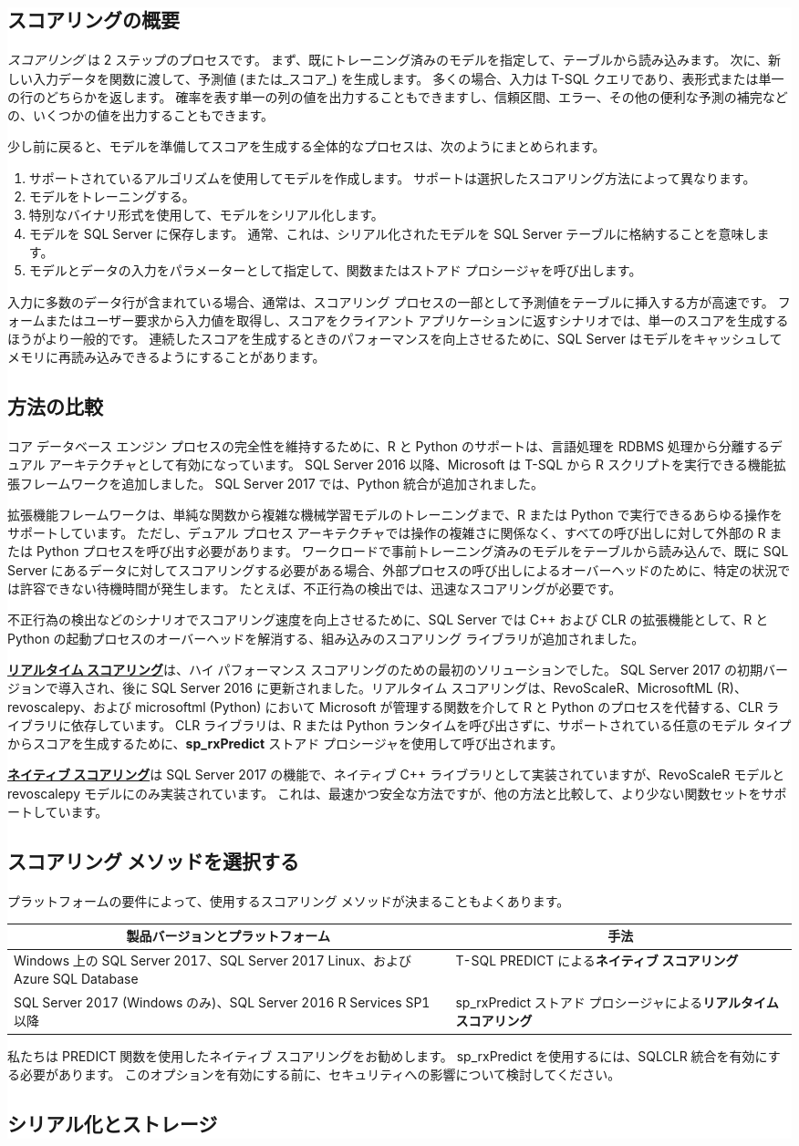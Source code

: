 ## <a name="scoring-overview"></a>スコアリングの概要

_スコアリング_ は 2 ステップのプロセスです。 まず、既にトレーニング済みのモデルを指定して、テーブルから読み込みます。 次に、新しい入力データを関数に渡して、予測値 (または_スコア_) を生成します。 多くの場合、入力は T-SQL クエリであり、表形式または単一の行のどちらかを返します。 確率を表す単一の列の値を出力することもできますし、信頼区間、エラー、その他の便利な予測の補完などの、いくつかの値を出力することもできます。

少し前に戻ると、モデルを準備してスコアを生成する全体的なプロセスは、次のようにまとめられます。

1. サポートされているアルゴリズムを使用してモデルを作成します。 サポートは選択したスコアリング方法によって異なります。
2. モデルをトレーニングする。
3. 特別なバイナリ形式を使用して、モデルをシリアル化します。
3. モデルを SQL Server に保存します。 通常、これは、シリアル化されたモデルを SQL Server テーブルに格納することを意味します。
4. モデルとデータの入力をパラメーターとして指定して、関数またはストアド プロシージャを呼び出します。

入力に多数のデータ行が含まれている場合、通常は、スコアリング プロセスの一部として予測値をテーブルに挿入する方が高速です。 フォームまたはユーザー要求から入力値を取得し、スコアをクライアント アプリケーションに返すシナリオでは、単一のスコアを生成するほうがより一般的です。 連続したスコアを生成するときのパフォーマンスを向上させるために、SQL Server はモデルをキャッシュしてメモリに再読み込みできるようにすることがあります。

## <a name="compare-methods"></a>方法の比較

コア データベース エンジン プロセスの完全性を維持するために、R と Python のサポートは、言語処理を RDBMS 処理から分離するデュアル アーキテクチャとして有効になっています。 SQL Server 2016 以降、Microsoft は T-SQL から R スクリプトを実行できる機能拡張フレームワークを追加しました。 SQL Server 2017 では、Python 統合が追加されました。 

拡張機能フレームワークは、単純な関数から複雑な機械学習モデルのトレーニングまで、R または Python で実行できるあらゆる操作をサポートしています。 ただし、デュアル プロセス アーキテクチャでは操作の複雑さに関係なく、すべての呼び出しに対して外部の R または Python プロセスを呼び出す必要があります。 ワークロードで事前トレーニング済みのモデルをテーブルから読み込んで、既に SQL Server にあるデータに対してスコアリングする必要がある場合、外部プロセスの呼び出しによるオーバーヘッドのために、特定の状況では許容できない待機時間が発生します。 たとえば、不正行為の検出では、迅速なスコアリングが必要です。

不正行為の検出などのシナリオでスコアリング速度を向上させるために、SQL Server では C++ および CLR の拡張機能として、R と Python の起動プロセスのオーバーヘッドを解消する、組み込みのスコアリング ライブラリが追加されました。

[**リアルタイム スコアリング**](../real-time-scoring.md)は、ハイ パフォーマンス スコアリングのための最初のソリューションでした。 SQL Server 2017 の初期バージョンで導入され、後に SQL Server 2016 に更新されました。リアルタイム スコアリングは、RevoScaleR、MicrosoftML (R)、revoscalepy、および microsoftml (Python) において Microsoft が管理する関数を介して R と Python のプロセスを代替する、CLR ライブラリに依存しています。 CLR ライブラリは、R または Python ランタイムを呼び出さずに、サポートされている任意のモデル タイプからスコアを生成するために、**sp_rxPredict** ストアド プロシージャを使用して呼び出されます。

[**ネイティブ スコアリング**](../sql-native-scoring.md)は SQL Server 2017 の機能で、ネイティブ C++ ライブラリとして実装されていますが、RevoScaleR モデルと revoscalepy モデルにのみ実装されています。 これは、最速かつ安全な方法ですが、他の方法と比較して、より少ない関数セットをサポートしています。

## <a name="choose-a-scoring-method"></a>スコアリング メソッドを選択する

プラットフォームの要件によって、使用するスコアリング メソッドが決まることもよくあります。

| 製品バージョンとプラットフォーム | 手法 |
|------------------------------|-------------|
| Windows 上の SQL Server 2017、SQL Server 2017 Linux、および Azure SQL Database | T-SQL PREDICT による**ネイティブ スコアリング** |
| SQL Server 2017 (Windows のみ)、SQL Server 2016 R Services SP1 以降 | sp\_rxPredict ストアド プロシージャによる**リアルタイム スコアリング** |

私たちは PREDICT 関数を使用したネイティブ スコアリングをお勧めします。 sp\_rxPredict を使用するには、SQLCLR 統合を有効にする必要があります。 このオプションを有効にする前に、セキュリティへの影響について検討してください。

## <a name="serialization-and-storage"></a>シリアル化とストレージ
